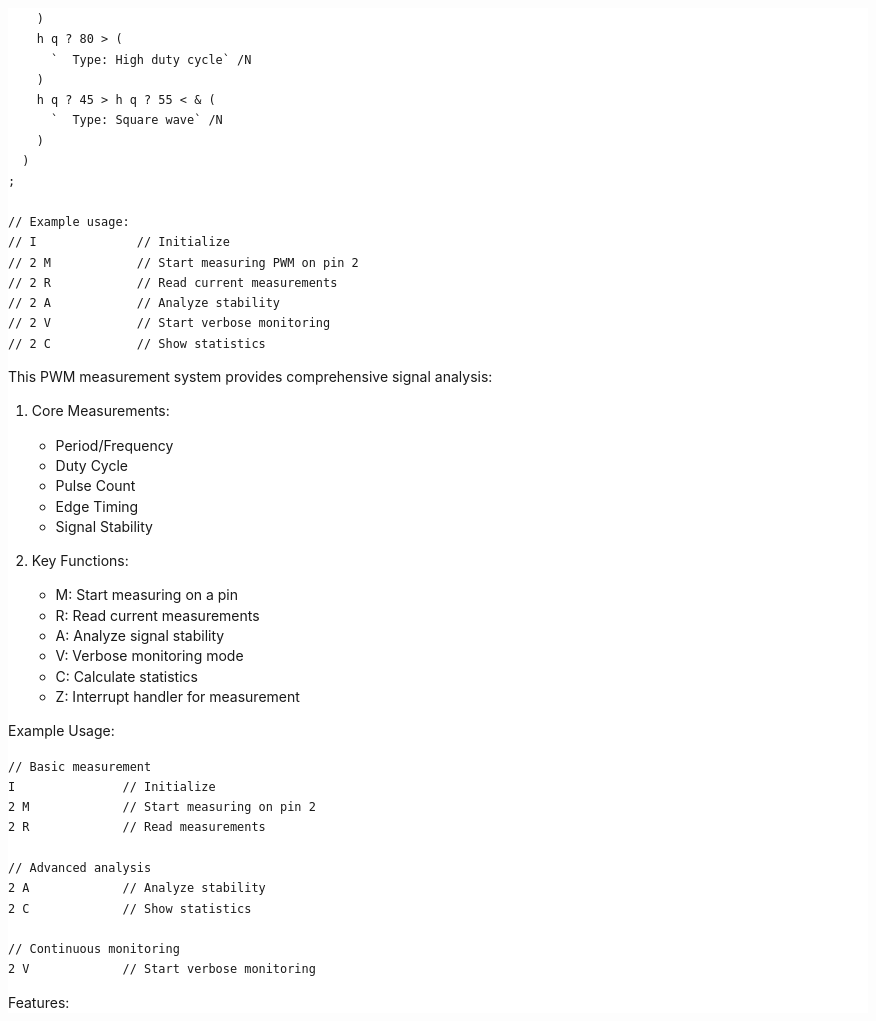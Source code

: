 ```mint
    )
    h q ? 80 > (
      `  Type: High duty cycle` /N
    )
    h q ? 45 > h q ? 55 < & (
      `  Type: Square wave` /N
    )
  )
;

// Example usage:
// I              // Initialize
// 2 M            // Start measuring PWM on pin 2
// 2 R            // Read current measurements
// 2 A            // Analyze stability
// 2 V            // Start verbose monitoring
// 2 C            // Show statistics

```

This PWM measurement system provides comprehensive signal analysis:

1. Core Measurements:
   - Period/Frequency
   - Duty Cycle
   - Pulse Count
   - Edge Timing
   - Signal Stability

2. Key Functions:
   - M: Start measuring on a pin
   - R: Read current measurements
   - A: Analyze signal stability
   - V: Verbose monitoring mode
   - C: Calculate statistics
   - Z: Interrupt handler for measurement

Example Usage:

```mint
// Basic measurement
I               // Initialize
2 M             // Start measuring on pin 2
2 R             // Read measurements

// Advanced analysis
2 A             // Analyze stability
2 C             // Show statistics

// Continuous monitoring
2 V             // Start verbose monitoring
```

Features:
